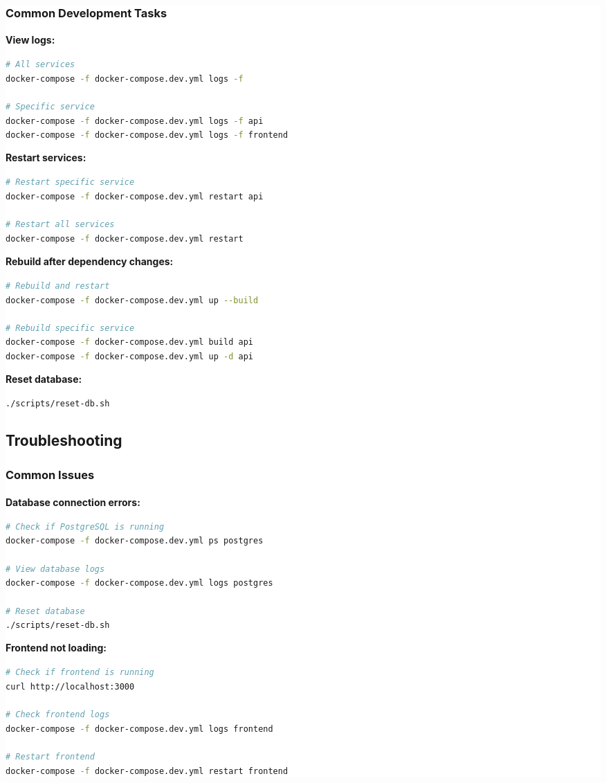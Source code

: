 ### Common Development Tasks

**View logs:**
```bash
# All services
docker-compose -f docker-compose.dev.yml logs -f

# Specific service
docker-compose -f docker-compose.dev.yml logs -f api
docker-compose -f docker-compose.dev.yml logs -f frontend
```

**Restart services:**
```bash
# Restart specific service
docker-compose -f docker-compose.dev.yml restart api

# Restart all services
docker-compose -f docker-compose.dev.yml restart
```

**Rebuild after dependency changes:**
```bash
# Rebuild and restart
docker-compose -f docker-compose.dev.yml up --build

# Rebuild specific service
docker-compose -f docker-compose.dev.yml build api
docker-compose -f docker-compose.dev.yml up -d api
```

**Reset database:**
```bash
./scripts/reset-db.sh
```

## Troubleshooting

### Common Issues

**Database connection errors:**
```bash
# Check if PostgreSQL is running
docker-compose -f docker-compose.dev.yml ps postgres

# View database logs
docker-compose -f docker-compose.dev.yml logs postgres

# Reset database
./scripts/reset-db.sh
```

**Frontend not loading:**
```bash
# Check if frontend is running
curl http://localhost:3000

# Check frontend logs
docker-compose -f docker-compose.dev.yml logs frontend

# Restart frontend
docker-compose -f docker-compose.dev.yml restart frontend
```
